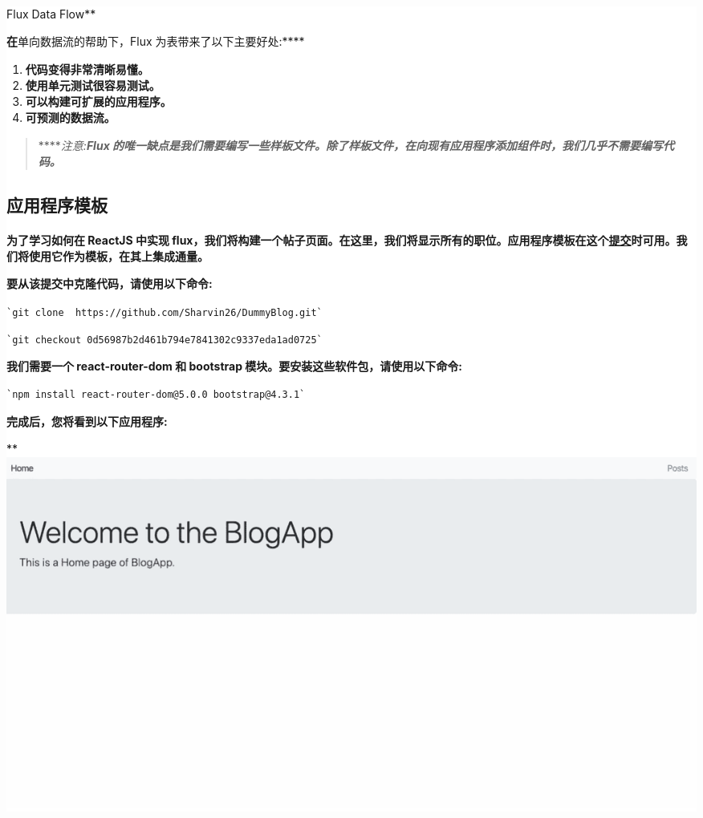 Flux Data Flow** 

**在**单向数据流的帮助下，Flux 为表带来了以下主要好处:****

1.  **代码变得非常清晰易懂。**
2.  **使用单元测试很容易测试。**
3.  **可以构建可扩展的应用程序。**
4.  **可预测的数据流。**

> *****注意:**Flux 的唯一缺点是我们需要编写一些样板文件。除了样板文件，在向现有应用程序添加组件时，我们几乎不需要编写代码。***

## **应用程序模板**

**为了学习如何在 ReactJS 中实现 flux，我们将构建一个帖子页面。在这里，我们将显示所有的职位。应用程序模板在这个[提交](https://github.com/Sharvin26/DummyBlog/tree/0d56987b2d461b794e7841302c9337eda1ad0725)时可用。我们将使用它作为模板，在其上集成通量。**

**要从该提交中克隆代码，请使用以下命令:**

```
`git clone  https://github.com/Sharvin26/DummyBlog.git`
```

```
`git checkout 0d56987b2d461b794e7841302c9337eda1ad0725`
```

**我们需要一个 **react-router-dom** 和 **bootstrap** 模块。要安装这些软件包，请使用以下命令:**

```
`npm install react-router-dom@5.0.0 bootstrap@4.3.1` 
```

**完成后，您将看到以下应用程序:**

**![captured](img/9b42f9ccdc85685f4f3ecd19b5be8dfe.png)

